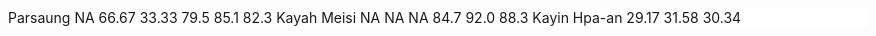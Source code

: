 </td>
<td style="text-align:left;">
Parsaung
</td>
<td style="text-align:right;">
NA
</td>
<td style="text-align:right;">
66.67
</td>
<td style="text-align:right;">
33.33
</td>
<td style="text-align:right;">
79.5
</td>
<td style="text-align:right;">
85.1
</td>
<td style="text-align:right;">
82.3
</td>
</tr>
<tr>
<td style="text-align:left;">
Kayah
</td>
<td style="text-align:left;">
Meisi
</td>
<td style="text-align:right;">
NA
</td>
<td style="text-align:right;">
NA
</td>
<td style="text-align:right;">
NA
</td>
<td style="text-align:right;">
84.7
</td>
<td style="text-align:right;">
92.0
</td>
<td style="text-align:right;">
88.3
</td>
</tr>
<tr>
<td style="text-align:left;">
Kayin
</td>
<td style="text-align:left;">
Hpa-an
</td>
<td style="text-align:right;">
29.17
</td>
<td style="text-align:right;">
31.58
</td>
<td style="text-align:right;">
30.34